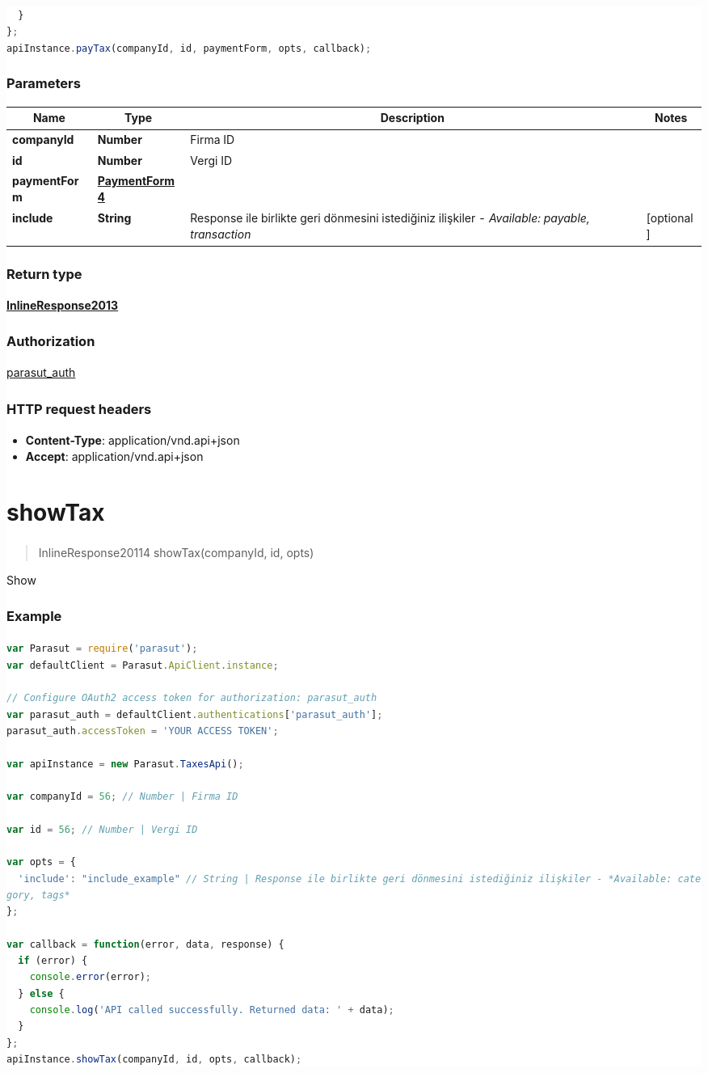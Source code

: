 ```javascript
  }
};
apiInstance.payTax(companyId, id, paymentForm, opts, callback);
```

### Parameters

Name | Type | Description  | Notes
------------- | ------------- | ------------- | -------------
 **companyId** | **Number**| Firma ID | 
 **id** | **Number**| Vergi ID | 
 **paymentForm** | [**PaymentForm4**](PaymentForm4.md)|  | 
 **include** | **String**| Response ile birlikte geri dönmesini istediğiniz ilişkiler - *Available: payable, transaction* | [optional] 

### Return type

[**InlineResponse2013**](InlineResponse2013.md)

### Authorization

[parasut_auth](../README.md#parasut_auth)

### HTTP request headers

 - **Content-Type**: application/vnd.api+json
 - **Accept**: application/vnd.api+json

<a name="showTax"></a>
# **showTax**
> InlineResponse20114 showTax(companyId, id, opts)

Show



### Example
```javascript
var Parasut = require('parasut');
var defaultClient = Parasut.ApiClient.instance;

// Configure OAuth2 access token for authorization: parasut_auth
var parasut_auth = defaultClient.authentications['parasut_auth'];
parasut_auth.accessToken = 'YOUR ACCESS TOKEN';

var apiInstance = new Parasut.TaxesApi();

var companyId = 56; // Number | Firma ID

var id = 56; // Number | Vergi ID

var opts = { 
  'include': "include_example" // String | Response ile birlikte geri dönmesini istediğiniz ilişkiler - *Available: category, tags*
};

var callback = function(error, data, response) {
  if (error) {
    console.error(error);
  } else {
    console.log('API called successfully. Returned data: ' + data);
  }
};
apiInstance.showTax(companyId, id, opts, callback);
```